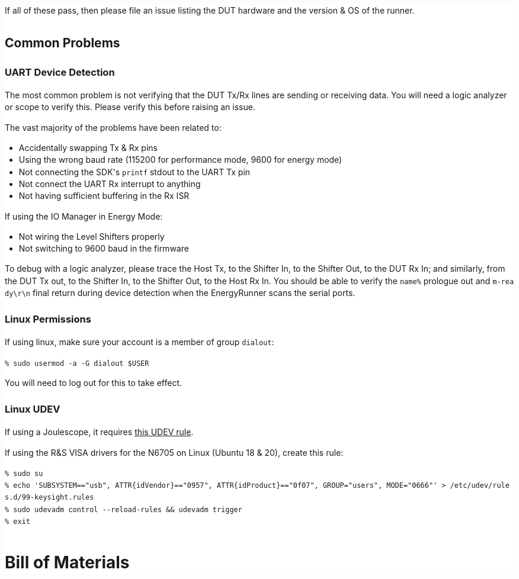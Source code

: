 If all of these pass, then please file an issue listing the DUT hardware and the version & OS of the runner.

## Common Problems

### UART Device Detection

The most common problem is not verifying that the DUT Tx/Rx lines are sending or receiving data. You will need a logic analyzer or scope to verify this. Please verify this before raising an issue.

The vast majority of the problems have been related to:

* Accidentally swapping Tx & Rx pins
* Using the wrong baud rate (115200 for performance mode, 9600 for energy mode)
* Not connecting the SDK's `printf` stdout to the UART Tx pin
* Not connect the UART Rx interrupt to anything
* Not having sufficient buffering in the Rx ISR

If using the IO Manager in Energy Mode:

* Not wiring the Level Shifters properly
* Not switching to 9600 baud in the firmware 

To debug with a logic analyzer, please trace the Host Tx, to the Shifter In, to the Shifter Out, to the DUT Rx In; and similarly, from the DUT Tx out, to the Shifter In, to the Shifter Out, to the Host Rx In. You should be able to verify the `name%` prologue out and `m-ready\r\n` final return during device detection when the EnergyRunner scans the serial ports.

### Linux Permissions

If using linux, make sure your account is a member of group `dialout`:

```
% sudo usermod -a -G dialout $USER
```

You will need to log out for this to take effect.

### Linux UDEV

If using a Joulescope, it requires [this UDEV rule](https://github.com/jetperch/pyjoulescope/blob/master/99-joulescope.rules).

If using the R&S VISA drivers for the N6705 on Linux (Ubuntu 18 & 20), create this rule:

```
% sudo su
% echo 'SUBSYSTEM=="usb", ATTR{idVendor}=="0957", ATTR{idProduct}=="0f07", GROUP="users", MODE="0666"' > /etc/udev/rules.d/99-keysight.rules
% sudo udevadm control --reload-rules && udevadm trigger
% exit
```

# Bill of Materials
